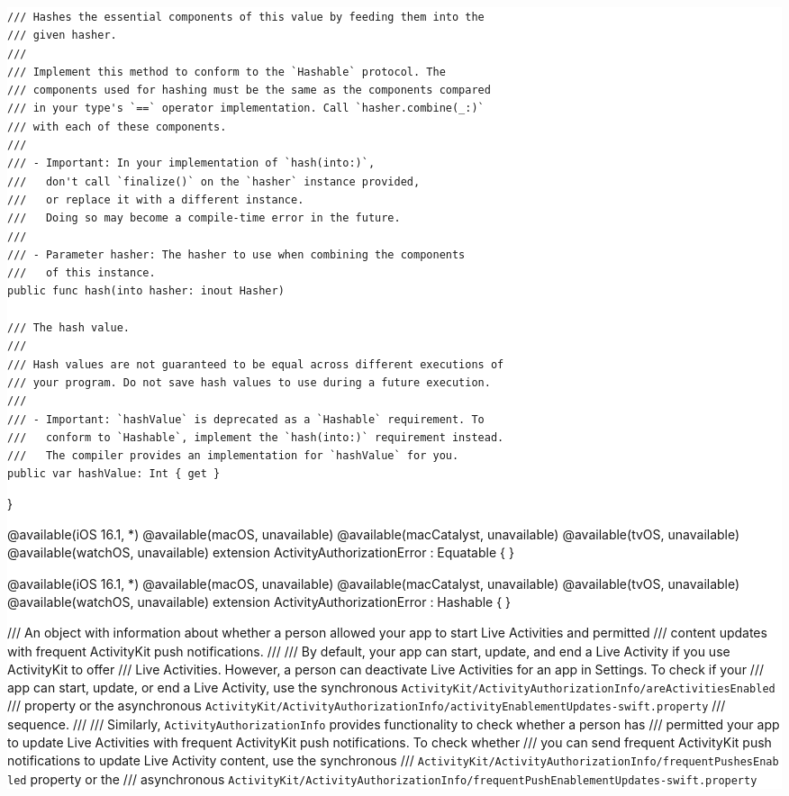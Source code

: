     /// Hashes the essential components of this value by feeding them into the
    /// given hasher.
    ///
    /// Implement this method to conform to the `Hashable` protocol. The
    /// components used for hashing must be the same as the components compared
    /// in your type's `==` operator implementation. Call `hasher.combine(_:)`
    /// with each of these components.
    ///
    /// - Important: In your implementation of `hash(into:)`,
    ///   don't call `finalize()` on the `hasher` instance provided,
    ///   or replace it with a different instance.
    ///   Doing so may become a compile-time error in the future.
    ///
    /// - Parameter hasher: The hasher to use when combining the components
    ///   of this instance.
    public func hash(into hasher: inout Hasher)

    /// The hash value.
    ///
    /// Hash values are not guaranteed to be equal across different executions of
    /// your program. Do not save hash values to use during a future execution.
    ///
    /// - Important: `hashValue` is deprecated as a `Hashable` requirement. To
    ///   conform to `Hashable`, implement the `hash(into:)` requirement instead.
    ///   The compiler provides an implementation for `hashValue` for you.
    public var hashValue: Int { get }
}

@available(iOS 16.1, *)
@available(macOS, unavailable)
@available(macCatalyst, unavailable)
@available(tvOS, unavailable)
@available(watchOS, unavailable)
extension ActivityAuthorizationError : Equatable {
}

@available(iOS 16.1, *)
@available(macOS, unavailable)
@available(macCatalyst, unavailable)
@available(tvOS, unavailable)
@available(watchOS, unavailable)
extension ActivityAuthorizationError : Hashable {
}

/// An object with information about whether a person allowed your app to start Live Activities and permitted
/// content updates with frequent ActivityKit push notifications.
///
/// By default, your app can start, update, and end a Live Activity if you use ActivityKit to offer
/// Live Activities. However, a person can deactivate Live Activities for an app in Settings. To check if your
/// app can start, update, or end a Live Activity, use the synchronous ``ActivityKit/ActivityAuthorizationInfo/areActivitiesEnabled``
/// property or the asynchronous ``ActivityKit/ActivityAuthorizationInfo/activityEnablementUpdates-swift.property``
/// sequence.
///
/// Similarly, `ActivityAuthorizationInfo` provides functionality to check whether a person has
/// permitted your app to update Live Activities with frequent ActivityKit push notifications. To check whether
/// you can send frequent ActivityKit push notifications to update Live Activity content, use the synchronous
/// ``ActivityKit/ActivityAuthorizationInfo/frequentPushesEnabled`` property or the
/// asynchronous ``ActivityKit/ActivityAuthorizationInfo/frequentPushEnablementUpdates-swift.property``